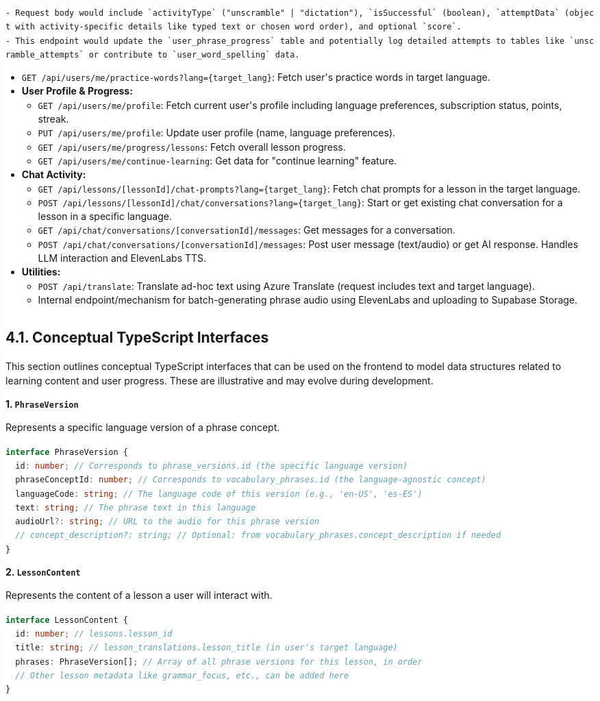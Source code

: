     - Request body would include `activityType` ("unscramble" | "dictation"), `isSuccessful` (boolean), `attemptData` (object with activity-specific details like typed text or chosen word order), and optional `score`.
    - This endpoint would update the `user_phrase_progress` table and potentially log detailed attempts to tables like `unscramble_attempts` or contribute to `user_word_spelling` data.
  - `GET /api/users/me/practice-words?lang={target_lang}`: Fetch user's practice words in target language.
- **User Profile & Progress:**
  - `GET /api/users/me/profile`: Fetch current user's profile including language preferences, subscription status, points, streak.
  - `PUT /api/users/me/profile`: Update user profile (name, language preferences).
  - `GET /api/users/me/progress/lessons`: Fetch overall lesson progress.
  - `GET /api/users/me/continue-learning`: Get data for "continue learning" feature.
- **Chat Activity:**
  - `GET /api/lessons/[lessonId]/chat-prompts?lang={target_lang}`: Fetch chat prompts for a lesson in the target language.
  - `POST /api/lessons/[lessonId]/chat/conversations?lang={target_lang}`: Start or get existing chat conversation for a lesson in a specific language.
  - `GET /api/chat/conversations/[conversationId]/messages`: Get messages for a conversation.
  - `POST /api/chat/conversations/[conversationId]/messages`: Post user message (text/audio) or get AI response. Handles LLM interaction and ElevenLabs TTS.
- **Utilities:**
  - `POST /api/translate`: Translate ad-hoc text using Azure Translate (request includes text and target language).
  - Internal endpoint/mechanism for batch-generating phrase audio using ElevenLabs and uploading to Supabase Storage.

## 4.1. Conceptual TypeScript Interfaces

This section outlines conceptual TypeScript interfaces that can be used on the frontend to model data structures related to learning content and user progress. These are illustrative and may evolve during development.

**1. `PhraseVersion`**

Represents a specific language version of a phrase concept.

```typescript
interface PhraseVersion {
  id: number; // Corresponds to phrase_versions.id (the specific language version)
  phraseConceptId: number; // Corresponds to vocabulary_phrases.id (the language-agnostic concept)
  languageCode: string; // The language code of this version (e.g., 'en-US', 'es-ES')
  text: string; // The phrase text in this language
  audioUrl?: string; // URL to the audio for this phrase version
  // concept_description?: string; // Optional: from vocabulary_phrases.concept_description if needed
}
```

**2. `LessonContent`**

Represents the content of a lesson a user will interact with.

```typescript
interface LessonContent {
  id: number; // lessons.lesson_id
  title: string; // lesson_translations.lesson_title (in user's target language)
  phrases: PhraseVersion[]; // Array of all phrase versions for this lesson, in order
  // Other lesson metadata like grammar_focus, etc., can be added here
}
```
